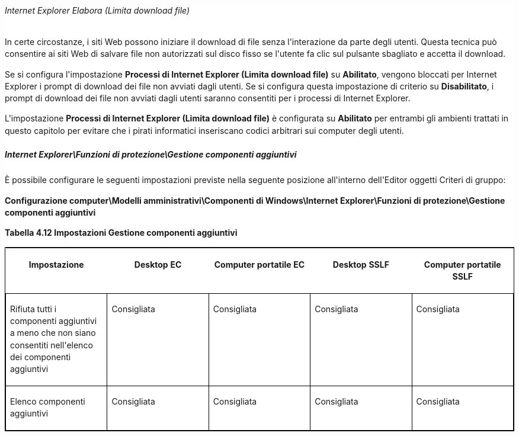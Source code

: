 ###### Internet Explorer Elabora (Limita download file)
  
In certe circostanze, i siti Web possono iniziare il download di file senza l'interazione da parte degli utenti. Questa tecnica può consentire ai siti Web di salvare file non autorizzati sul disco fisso se l'utente fa clic sul pulsante sbagliato e accetta il download.
  
Se si configura l'impostazione **Processi di Internet Explorer (Limita download file)** su **Abilitato**, vengono bloccati per Internet Explorer i prompt di download dei file non avviati dagli utenti. Se si configura questa impostazione di criterio su **Disabilitato**, i prompt di download dei file non avviati dagli utenti saranno consentiti per i processi di Internet Explorer.
  
L'impostazione **Processi di Internet Explorer (Limita download file)** è configurata su **Abilitato** per entrambi gli ambienti trattati in questo capitolo per evitare che i pirati informatici inseriscano codici arbitrari sui computer degli utenti.
  
##### Internet Explorer\\Funzioni di protezione\\Gestione componenti aggiuntivi
  
È possibile configurare le seguenti impostazioni previste nella seguente posizione all'interno dell'Editor oggetti Criteri di gruppo:
  
**Configurazione computer\\Modelli amministrativi\\Componenti di Windows\\Internet Explorer\\Funzioni di protezione\\Gestione componenti aggiuntivi**
  
**Tabella 4.12 Impostazioni Gestione componenti aggiuntivi**

<p> </p>
<table style="border:1px solid black;">  
<colgroup>  
<col width="20%" />  
<col width="20%" />  
<col width="20%" />  
<col width="20%" />  
<col width="20%" />  
</colgroup>  
<thead>  
<tr class="header">  
<th><p>Impostazione</p></th>  
<th><p>Desktop EC</p></th>  
<th><p>Computer portatile EC</p></th>  
<th><p>Desktop SSLF</p></th>  
<th><p>Computer portatile SSLF</p></th>  
</tr>  
</thead>  
<tbody>  
<tr class="odd">
<td style="border:1px solid black;"><p>Rifiuta tutti i componenti aggiuntivi a meno che non siano consentiti nell'elenco dei componenti aggiuntivi</p></td>
<td style="border:1px solid black;"><p>Consigliata</p></td>
<td style="border:1px solid black;"><p>Consigliata</p></td>
<td style="border:1px solid black;"><p>Consigliata</p></td>
<td style="border:1px solid black;"><p>Consigliata</p></td>
</tr>  
<tr class="even">
<td style="border:1px solid black;"><p>Elenco componenti aggiuntivi</p></td>
<td style="border:1px solid black;"><p>Consigliata</p></td>
<td style="border:1px solid black;"><p>Consigliata</p></td>
<td style="border:1px solid black;"><p>Consigliata</p></td>
<td style="border:1px solid black;"><p>Consigliata</p></td>
</tr>  
</tbody>  
</table>
  